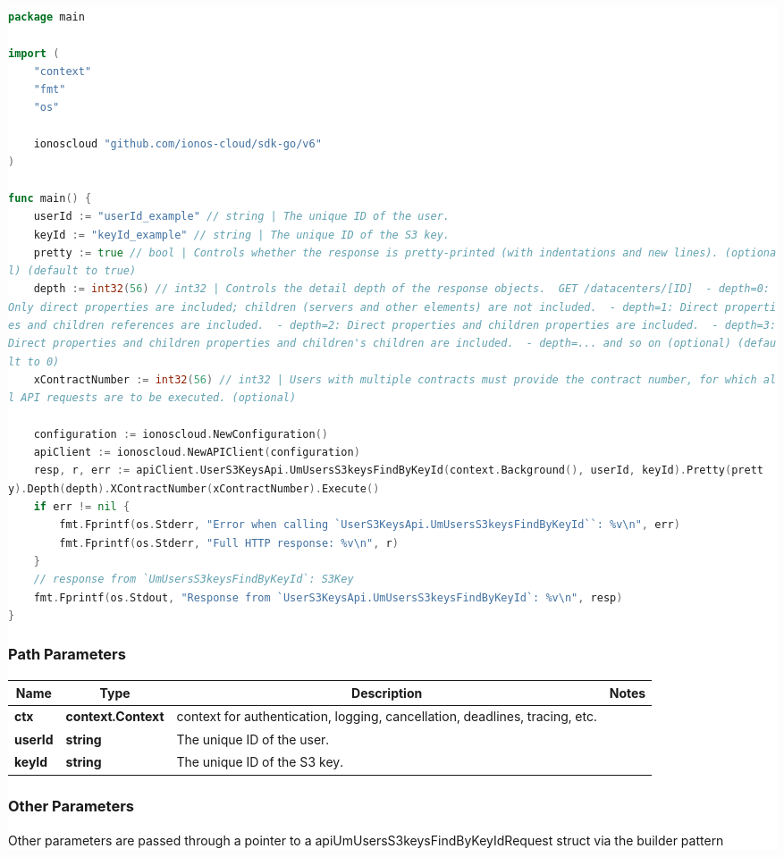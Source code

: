 ```go
package main

import (
    "context"
    "fmt"
    "os"

    ionoscloud "github.com/ionos-cloud/sdk-go/v6"
)

func main() {
    userId := "userId_example" // string | The unique ID of the user.
    keyId := "keyId_example" // string | The unique ID of the S3 key.
    pretty := true // bool | Controls whether the response is pretty-printed (with indentations and new lines). (optional) (default to true)
    depth := int32(56) // int32 | Controls the detail depth of the response objects.  GET /datacenters/[ID]  - depth=0: Only direct properties are included; children (servers and other elements) are not included.  - depth=1: Direct properties and children references are included.  - depth=2: Direct properties and children properties are included.  - depth=3: Direct properties and children properties and children's children are included.  - depth=... and so on (optional) (default to 0)
    xContractNumber := int32(56) // int32 | Users with multiple contracts must provide the contract number, for which all API requests are to be executed. (optional)

    configuration := ionoscloud.NewConfiguration()
    apiClient := ionoscloud.NewAPIClient(configuration)
    resp, r, err := apiClient.UserS3KeysApi.UmUsersS3keysFindByKeyId(context.Background(), userId, keyId).Pretty(pretty).Depth(depth).XContractNumber(xContractNumber).Execute()
    if err != nil {
        fmt.Fprintf(os.Stderr, "Error when calling `UserS3KeysApi.UmUsersS3keysFindByKeyId``: %v\n", err)
        fmt.Fprintf(os.Stderr, "Full HTTP response: %v\n", r)
    }
    // response from `UmUsersS3keysFindByKeyId`: S3Key
    fmt.Fprintf(os.Stdout, "Response from `UserS3KeysApi.UmUsersS3keysFindByKeyId`: %v\n", resp)
}
```

### Path Parameters


|Name | Type | Description  | Notes|
|------------- | ------------- | ------------- | -------------|
|**ctx** | **context.Context** | context for authentication, logging, cancellation, deadlines, tracing, etc.|
|**userId** | **string** | The unique ID of the user. | |
|**keyId** | **string** | The unique ID of the S3 key. | |

### Other Parameters

Other parameters are passed through a pointer to a apiUmUsersS3keysFindByKeyIdRequest struct via the builder pattern
